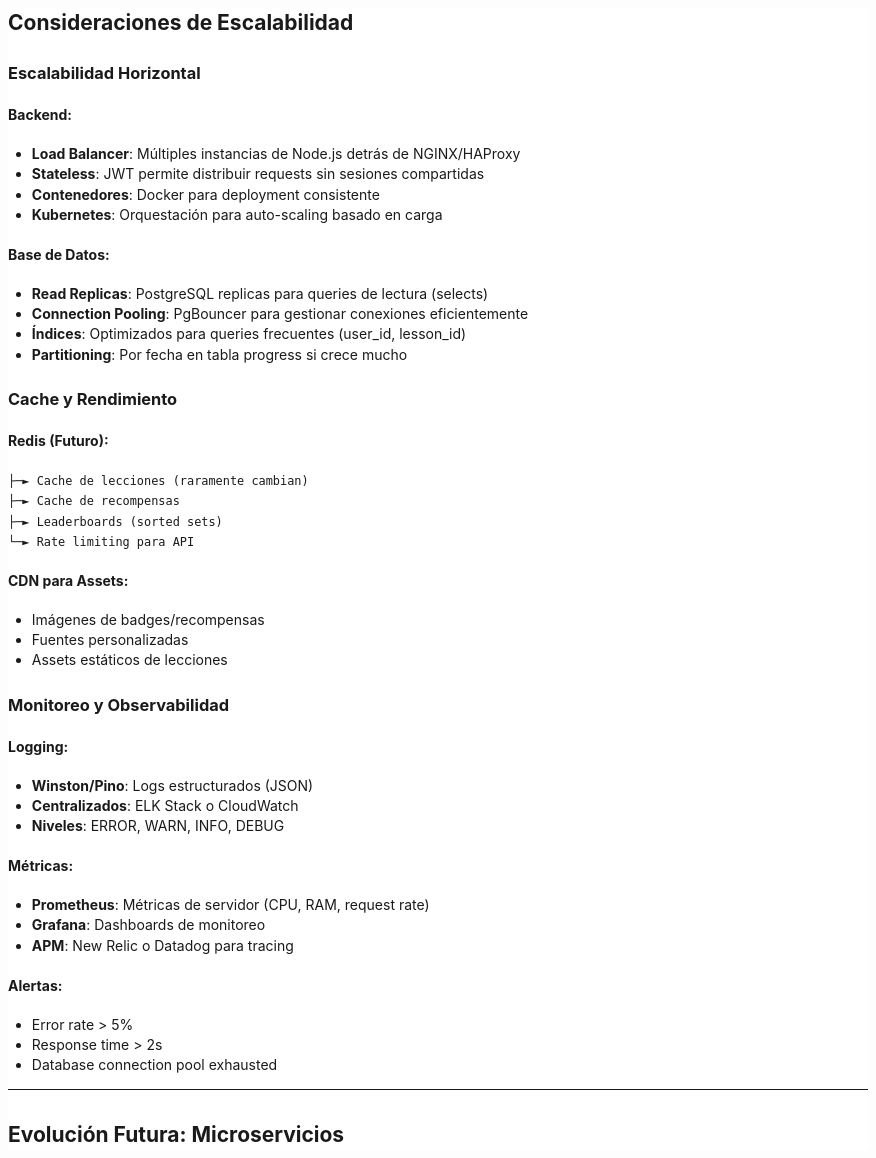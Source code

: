 ## Consideraciones de Escalabilidad

### Escalabilidad Horizontal

#### Backend:
- **Load Balancer**: Múltiples instancias de Node.js detrás de NGINX/HAProxy
- **Stateless**: JWT permite distribuir requests sin sesiones compartidas
- **Contenedores**: Docker para deployment consistente
- **Kubernetes**: Orquestación para auto-scaling basado en carga

#### Base de Datos:
- **Read Replicas**: PostgreSQL replicas para queries de lectura (selects)
- **Connection Pooling**: PgBouncer para gestionar conexiones eficientemente
- **Índices**: Optimizados para queries frecuentes (user_id, lesson_id)
- **Partitioning**: Por fecha en tabla progress si crece mucho

### Cache y Rendimiento

#### Redis (Futuro):
```
├─► Cache de lecciones (raramente cambian)
├─► Cache de recompensas
├─► Leaderboards (sorted sets)
└─► Rate limiting para API
```

#### CDN para Assets:
- Imágenes de badges/recompensas
- Fuentes personalizadas
- Assets estáticos de lecciones

### Monitoreo y Observabilidad

#### Logging:
- **Winston/Pino**: Logs estructurados (JSON)
- **Centralizados**: ELK Stack o CloudWatch
- **Niveles**: ERROR, WARN, INFO, DEBUG

#### Métricas:
- **Prometheus**: Métricas de servidor (CPU, RAM, request rate)
- **Grafana**: Dashboards de monitoreo
- **APM**: New Relic o Datadog para tracing

#### Alertas:
- Error rate > 5%
- Response time > 2s
- Database connection pool exhausted

---

## Evolución Futura: Microservicios
